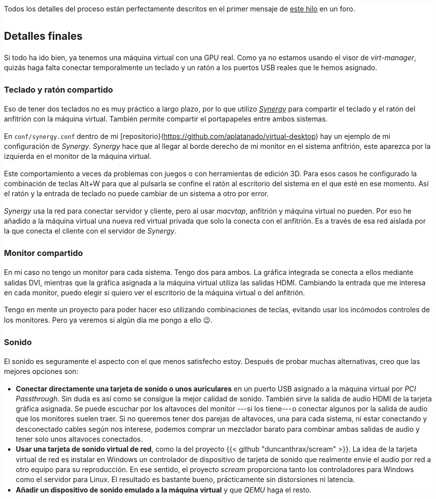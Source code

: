 Todos los detalles del proceso están perfectamente descritos en el primer mensaje de [este hilo](https://forums.guru3d.com/threads/windows-line-based-vs-message-signaled-based-interrupts.378044/) en un foro.

## Detalles finales

Si todo ha ido bien, ya tenemos una máquina virtual con una GPU real.
Como ya no estamos usando el visor de _virt-manager_, quizás haga falta conectar temporalmente un teclado y un ratón a los puertos USB reales que le hemos asignado.

### Teclado y ratón compartido

Eso de tener dos teclados no es muy práctico a largo plazo, por lo que utilizo [_Synergy_](https://symless.com/synergy) para compartir el teclado y el ratón del anfitrión con la máquina virtual.
También permite compartir el portapapeles entre ambos sistemas.

En `conf/synergy.conf` dentro de mi [repositorio}(https://github.com/aplatanado/virtual-desktop) hay un ejemplo de mi configuración de _Synergy_.
_Synergy_ hace que al llegar al borde derecho de mi monitor en el sistema anfitrión, este aparezca por la izquierda en el monitor de la máquina virtual.

Este comportamiento a veces da problemas con juegos o con herramientas de edición 3D. 
Para esos casos he configurado la combinación de teclas Alt+W para que al pulsarla se confine el ratón al escritorio del sistema en el que esté en ese momento.
Así el ratón y la entrada de teclado no puede cambiar de un sistema a otro por error.

_Synergy_ usa la red para conectar servidor y cliente, pero al usar _macvtap_, anfitrión y máquina virtual no pueden.
Por eso he añadido a la máquina virtual una nueva red virtual privada que solo la conecta con el anfitrión.
Es a través de esa red aislada por la que conecta el cliente con el servidor de _Synergy_.

### Monitor compartido

En mi caso no tengo un monitor para cada sistema.
Tengo dos para ambos.
La gráfica integrada se conecta a ellos mediante salidas DVI, mientras que la gráfica asignada a la máquina virtual utiliza las salidas HDMI.
Cambiando la entrada que me interesa en cada monitor, puedo elegir si quiero ver el escritorio de la máquina virtual o del anfitrión.

Tengo en mente un proyecto para poder hacer eso utilizando combinaciones de teclas, evitando usar los incómodos controles de los monitores. Pero ya veremos si algún día me pongo a ello :wink:.

### Sonido

El sonido es seguramente el aspecto con el que menos satisfecho estoy. Después de probar muchas alternativas, creo que las mejores opciones son:

* **Conectar directamente una tarjeta de sonido o unos auriculares** en un puerto USB asignado a la máquina virtual por _PCI Passthrough_.
Sin duda es así como se consigue la mejor calidad de sonido. 
También sirve la salida de audio HDMI de la tarjeta gráfica asignada.
Se puede escuchar por los altavoces del monitor ---si los tiene--- o conectar algunos por la salida de audio que los monitores suelen traer.
Si no queremos tener dos parejas de altavoces, una para cada sistema, ni estar conectando y desconectado cables según nos interese, podemos comprar un mezclador barato para combinar ambas salidas de audio y tener solo unos altavoces conectados.
* **Usar una tarjeta de sonido virtual de red**, como la del proyecto {{< github "duncanthrax/scream" >}}.
La idea de la tarjeta virtual de red es instalar en Windows un controlador de dispositivo de tarjeta de sonido que realmente envíe el audio por red a otro equipo para su reproducción.
En ese sentido, el proyecto _scream_ proporciona tanto los controladores para Windows como el servidor para Linux.
El resultado es bastante bueno, prácticamente sin distorsiones ni latencia.
* **Añadir un dispositivo de sonido emulado a la máquina virtual** y que _QEMU_ haga el resto. 